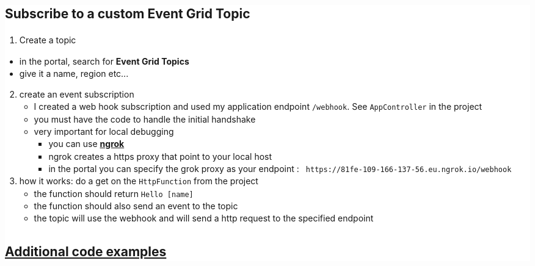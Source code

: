 
## Subscribe to a custom Event Grid Topic
1. Create a topic
  - in the portal, search for **Event Grid Topics**
  - give it a name, region etc...
2. create an event subscription
   - I created a web hook subscription and used my application endpoint `/webhook`. See `AppController` in the project
   - you must have the code to handle the initial handshake
   - very important for local debugging
     - you can use [**ngrok**](https://ngrok.com/)
     - ngrok creates a https proxy that point to your local host
     - in the portal you can specify the grok proxy as your endpoint : ` https://81fe-109-166-137-56.eu.ngrok.io/webhook` 
3. how it works: do a get on the `HttpFunction` from the project
   - the function should return `Hello [name]`
   - the function should also send an event to the topic
   - the topic will use the webhook and will send a http request to the specified endpoint

## [Additional code examples](https://github.com/Azure/azure-sdk-for-java/tree/azure-messaging-eventgrid_4.11.0/sdk/eventgrid/azure-resourcemanager-eventgrid)